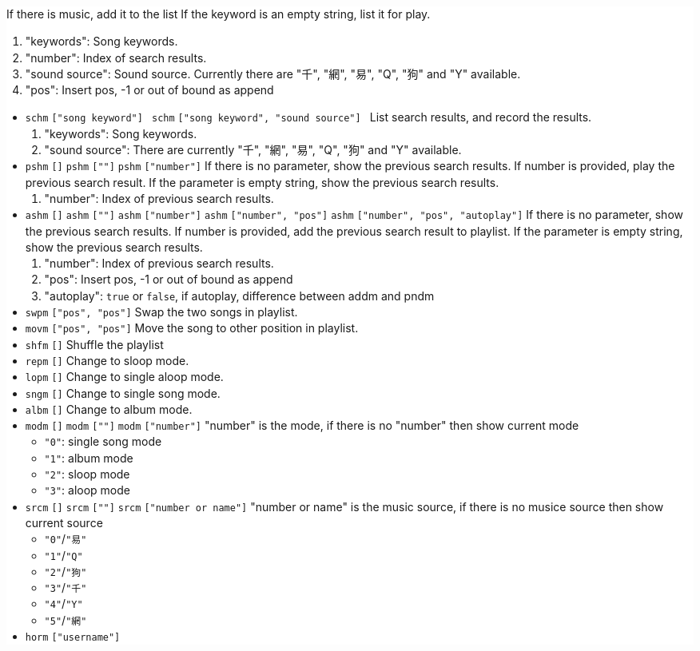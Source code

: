   If there is music, add it to the list
  If the keyword is an empty string, list it for play.
  1. "keywords": Song keywords.
  2. "number": Index of search results.
  3. "sound source": Sound source. Currently there are "千", "網", "易", "Q", "狗" and "Y" available.
  4. "pos": Insert pos, -1 or out of bound as append
- `schm` `["song keyword"] `
  `schm` `["song keyword", "sound source"] `
  List search results, and record the results.
  1. "keywords": Song keywords.
  2. "sound source": There are currently "千", "網", "易", "Q", "狗" and "Y" available.
- `pshm` `[]`
  `pshm` `[""]`
  `pshm` `["number"]`
  If there is no parameter, show the previous search results.
  If number is provided, play the previous search result.
  If the parameter is empty string, show the previous search results.
  1. "number": Index of previous search results.
- `ashm` `[]`
  `ashm` `[""]`
  `ashm` `["number"]`
  `ashm` `["number", "pos"]`
  `ashm` `["number", "pos", "autoplay"]`
  If there is no parameter, show the previous search results.
  If number is provided, add the previous search result to playlist.
  If the parameter is empty string, show the previous search results.
  1. "number": Index of previous search results.
  2. "pos": Insert pos, -1 or out of bound as append
  2. "autoplay": `true` or `false`, if autoplay, difference between addm and pndm
- `swpm` `["pos", "pos"]`
  Swap the two songs in playlist.
- `movm` `["pos", "pos"]`
  Move the song to other position in playlist.
- `shfm` `[]`
  Shuffle the playlist
- `repm` `[]`
  Change to sloop mode.
- `lopm` `[]`
  Change to single aloop mode.
- `sngm` `[]`
  Change to single song mode.
- `albm` `[]`
  Change to album mode.
- `modm` `[]`
  `modm` `[""]`
  `modm` `["number"]`
  "number" is the mode,
  if there is no "number" then show current mode
  - `"0"`: single song mode
  - `"1"`: album mode
  - `"2"`: sloop mode
  - `"3"`: aloop mode
- `srcm` `[]`
  `srcm` `[""]`
  `srcm` `["number or name"]`
  "number or name" is the music source,
    if there is no musice source then show current source
  - `"0"`/`"易"`
  - `"1"`/`"Q"`
  - `"2"`/`"狗"`
  - `"3"`/`"千"`
  - `"4"`/`"Y"`
  - `"5"`/`"網"`
- `horm` `["username"] `